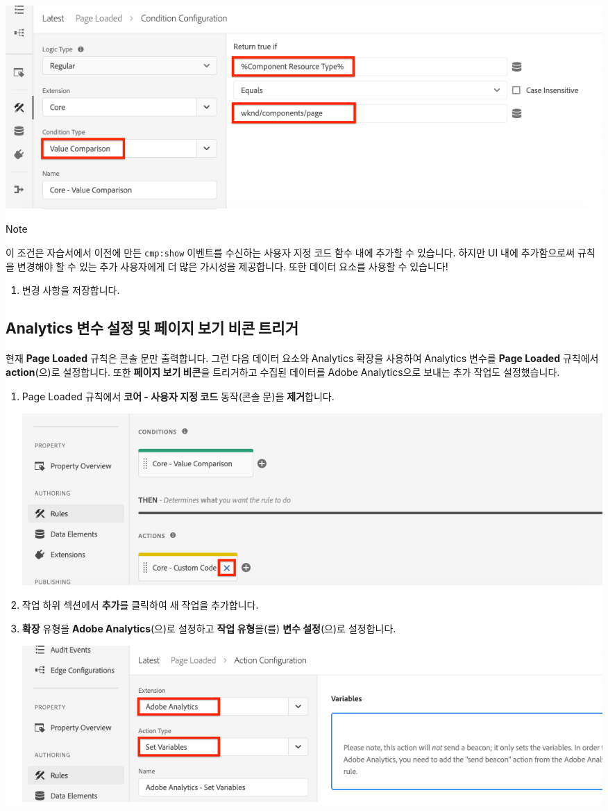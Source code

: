    ![페이지 로드 규칙에 대한 조건 구성](assets/collect-data-analytics/condition-configuration-page-loaded.png)

   >[!NOTE]
   >
   > 이 조건은 자습서에서 이전에 만든 `cmp:show` 이벤트를 수신하는 사용자 지정 코드 함수 내에 추가할 수 있습니다. 하지만 UI 내에 추가함으로써 규칙을 변경해야 할 수 있는 추가 사용자에게 더 많은 가시성을 제공합니다. 또한 데이터 요소를 사용할 수 있습니다!

1. 변경 사항을 저장합니다.

## Analytics 변수 설정 및 페이지 보기 비콘 트리거

현재 **Page Loaded** 규칙은 콘솔 문만 출력합니다. 그런 다음 데이터 요소와 Analytics 확장을 사용하여 Analytics 변수를 **Page Loaded** 규칙에서 **action**(으)로 설정합니다. 또한 **페이지 보기 비콘**&#x200B;을 트리거하고 수집된 데이터를 Adobe Analytics으로 보내는 추가 작업도 설정했습니다.

1. Page Loaded 규칙에서 **코어 - 사용자 지정 코드** 동작(콘솔 문)을 **제거**&#x200B;합니다.

   ![사용자 지정 코드 작업 제거](assets/collect-data-analytics/remove-console-statements.png)

1. 작업 하위 섹션에서 **추가**&#x200B;를 클릭하여 새 작업을 추가합니다.

1. **확장** 유형을 **Adobe Analytics**(으)로 설정하고 **작업 유형**&#x200B;을(를) **변수 설정**(으)로 설정합니다.

   ![작업 확장을 Analytics 집합 변수로 설정](assets/collect-data-analytics/analytics-set-variables-action.png)
